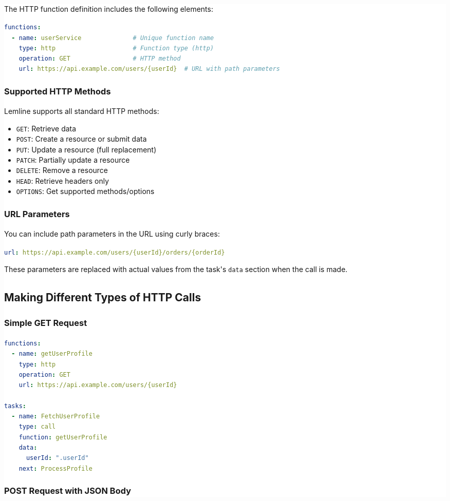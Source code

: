 The HTTP function definition includes the following elements:

```yaml
functions:
  - name: userService              # Unique function name
    type: http                     # Function type (http)
    operation: GET                 # HTTP method
    url: https://api.example.com/users/{userId}  # URL with path parameters
```

### Supported HTTP Methods

Lemline supports all standard HTTP methods:

- `GET`: Retrieve data
- `POST`: Create a resource or submit data
- `PUT`: Update a resource (full replacement)
- `PATCH`: Partially update a resource
- `DELETE`: Remove a resource
- `HEAD`: Retrieve headers only
- `OPTIONS`: Get supported methods/options

### URL Parameters

You can include path parameters in the URL using curly braces:

```yaml
url: https://api.example.com/users/{userId}/orders/{orderId}
```

These parameters are replaced with actual values from the task's `data` section when the call is made.

## Making Different Types of HTTP Calls

### Simple GET Request

```yaml
functions:
  - name: getUserProfile
    type: http
    operation: GET
    url: https://api.example.com/users/{userId}

tasks:
  - name: FetchUserProfile
    type: call
    function: getUserProfile
    data:
      userId: ".userId"
    next: ProcessProfile
```

### POST Request with JSON Body
